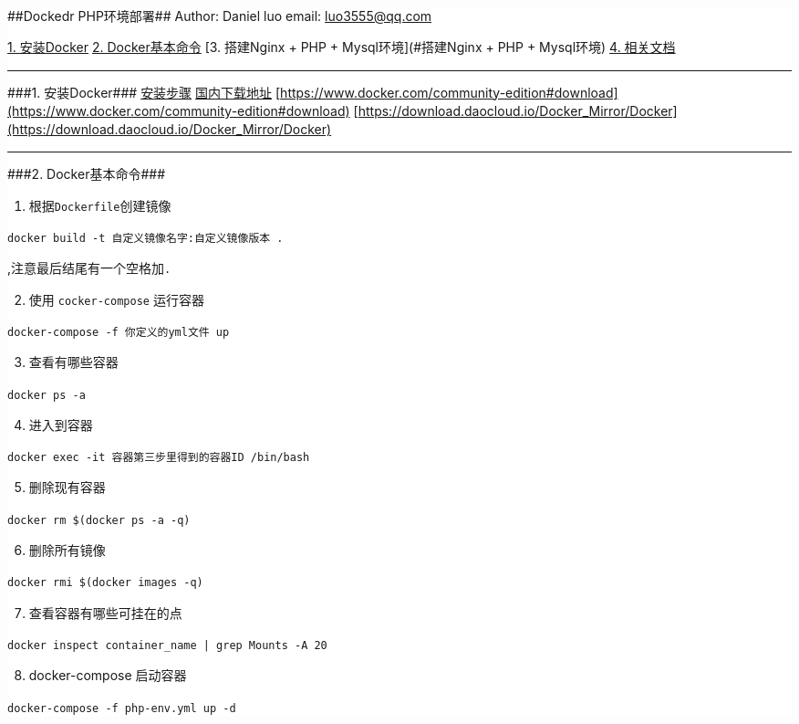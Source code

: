 ##Dockedr PHP环境部署##
Author: Daniel luo
email: luo3555@qq.com

[1. 安装Docker](#安装Docker)
[2. Docker基本命令](#Docker基本命令)
[3. 搭建Nginx + PHP + Mysql环境](#搭建Nginx + PHP + Mysql环境)
[4. 相关文档](#相关文档)

***

###<span id="安装Docker">1. 安装Docker</span>###
[安装步骤](http://www.docker.org.cn/book/install/win7-win8-install-docker-40.html)
[国内下载地址](https://get.daocloud.io/toolbox/)
[https://www.docker.com/community-edition#download](https://www.docker.com/community-edition#download)
[https://download.daocloud.io/Docker_Mirror/Docker](https://download.daocloud.io/Docker_Mirror/Docker)

***

###<span id="Docker基本命令">2. Docker基本命令</span>###
1. 根据`Dockerfile`创建镜像
```shell
docker build -t 自定义镜像名字:自定义镜像版本 .
```
,注意最后结尾有一个空格加`.`

2. 使用 `cocker-compose` 运行容器
```shell
docker-compose -f 你定义的yml文件 up
```
3. 查看有哪些容器
```shell
docker ps -a
```

4. 进入到容器
```shell
docker exec -it 容器第三步里得到的容器ID /bin/bash
```

5. 删除现有容器
```shell
docker rm $(docker ps -a -q)
```

6. 删除所有镜像
```shell
docker rmi $(docker images -q)
```

7. 查看容器有哪些可挂在的点
```shell
docker inspect container_name | grep Mounts -A 20
```

8. docker-compose 启动容器
```shell
docker-compose -f php-env.yml up -d
```
